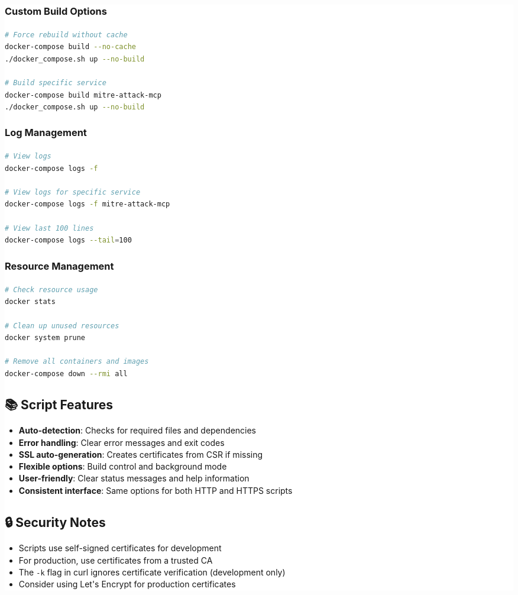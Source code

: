 ### Custom Build Options
```bash
# Force rebuild without cache
docker-compose build --no-cache
./docker_compose.sh up --no-build

# Build specific service
docker-compose build mitre-attack-mcp
./docker_compose.sh up --no-build
```

### Log Management
```bash
# View logs
docker-compose logs -f

# View logs for specific service
docker-compose logs -f mitre-attack-mcp

# View last 100 lines
docker-compose logs --tail=100
```

### Resource Management
```bash
# Check resource usage
docker stats

# Clean up unused resources
docker system prune

# Remove all containers and images
docker-compose down --rmi all
```

## 📚 Script Features

- **Auto-detection**: Checks for required files and dependencies
- **Error handling**: Clear error messages and exit codes
- **SSL auto-generation**: Creates certificates from CSR if missing
- **Flexible options**: Build control and background mode
- **User-friendly**: Clear status messages and help information
- **Consistent interface**: Same options for both HTTP and HTTPS scripts

## 🔒 Security Notes

- Scripts use self-signed certificates for development
- For production, use certificates from a trusted CA
- The `-k` flag in curl ignores certificate verification (development only)
- Consider using Let's Encrypt for production certificates
